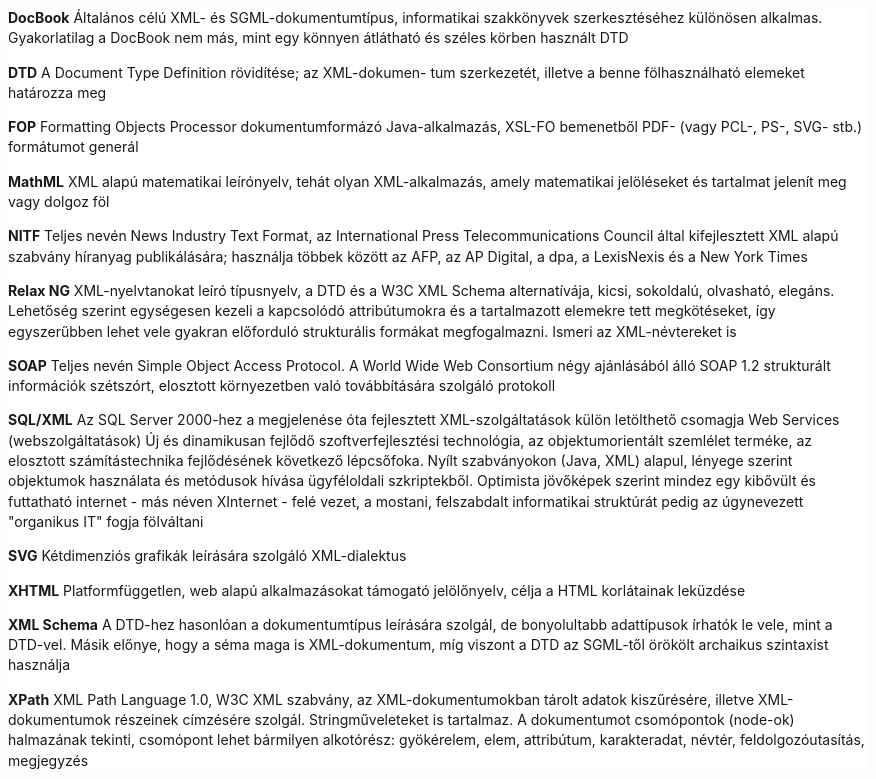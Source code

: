 **DocBook**
Általános célú XML- és SGML-dokumentumtípus, informatikai szakkönyvek szerkesztéséhez különösen alkalmas. Gyakorlatilag a DocBook nem más, mint egy könnyen átlátható és széles körben használt DTD

**DTD**
A Document Type Definition rövidítése; az XML-dokumen-
tum szerkezetét, illetve a benne fölhasználható elemeket határozza meg

**FOP**
Formatting Objects Processor dokumentumformázó Java-alkalmazás, XSL-FO bemenetből PDF- (vagy PCL-, PS-, SVG- stb.) formátumot generál

**MathML**
XML alapú matematikai leírónyelv, tehát olyan XML-alkalmazás, amely matematikai jelöléseket és tartalmat jelenít meg vagy dolgoz föl

**NITF**
Teljes nevén News Industry Text Format, az International Press Telecommunications Council által kifejlesztett XML alapú szabvány híranyag publikálására; használja többek között az AFP, az AP Digital, a dpa, a LexisNexis és a New York Times

**Relax NG**
XML-nyelvtanokat leíró típusnyelv, a DTD és a W3C XML Schema alternatívája, kicsi, sokoldalú, olvasható, elegáns. Lehetőség szerint egységesen kezeli a kapcsolódó attribútumokra és a tartalmazott elemekre tett megkötéseket, így egyszerűbben lehet vele gyakran előforduló strukturális formákat megfogalmazni. Ismeri az XML-névtereket is

**SOAP**
Teljes nevén Simple Object Access Protocol. A World Wide Web Consortium négy ajánlásából álló SOAP 1.2 strukturált információk szétszórt, elosztott környezetben való továbbítására szolgáló protokoll

**SQL/XML**
Az SQL Server 2000-hez a megjelenése óta fejlesztett XML-szolgáltatások külön letölthető csomagja
Web Services (webszolgáltatások)
Új és dinamikusan fejlődő szoftverfejlesztési technológia, az objektumorientált szemlélet terméke, az elosztott számítástechnika fejlődésének következő lépcsőfoka. Nyílt szabványokon (Java, XML) alapul, lényege szerint objektumok használata és metódusok hívása ügyféloldali szkriptekből. Optimista jövőképek szerint mindez egy kibővült és futtatható internet - más néven XInternet - felé vezet, a mostani, felszabdalt informatikai struktúrát pedig az úgynevezett "organikus IT" fogja fölváltani

**SVG**
Kétdimenziós grafikák leírására szolgáló XML-dialektus

**XHTML**
Platformfüggetlen, web alapú alkalmazásokat támogató jelölőnyelv, célja a HTML korlátainak leküzdése

**XML Schema**
A DTD-hez hasonlóan a dokumentumtípus leírására szolgál, de bonyolultabb adattípusok írhatók le vele, mint a DTD-vel. Másik előnye, hogy a séma maga is XML-dokumentum, míg viszont
a DTD az SGML-től örökölt archaikus szintaxist használja

**XPath**
XML Path Language 1.0, W3C XML szabvány, az XML-dokumentumokban tárolt adatok kiszűrésére, illetve XML-dokumentumok részeinek címzésére szolgál. Stringműveleteket is tartalmaz.
A dokumentumot csomópontok (node-ok) halmazának tekinti, csomópont lehet bármilyen alkotórész: gyökérelem, elem, attribútum, karakteradat, névtér, feldolgozóutasítás, megjegyzés
